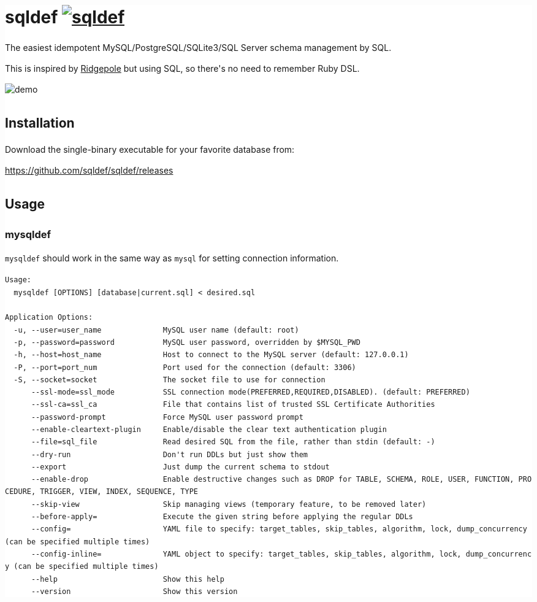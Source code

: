 # sqldef [![sqldef](https://github.com/sqldef/sqldef/actions/workflows/sqldef.yml/badge.svg)](https://github.com/sqldef/sqldef/actions/workflows/sqldef.yml)

The easiest idempotent MySQL/PostgreSQL/SQLite3/SQL Server schema management by SQL.

This is inspired by [Ridgepole](https://github.com/winebarrel/ridgepole) but using SQL,
so there's no need to remember Ruby DSL.

![demo](./demo.gif)

## Installation

Download the single-binary executable for your favorite database from:

https://github.com/sqldef/sqldef/releases

## Usage

### mysqldef

`mysqldef` should work in the same way as `mysql` for setting connection information.

```
Usage:
  mysqldef [OPTIONS] [database|current.sql] < desired.sql

Application Options:
  -u, --user=user_name              MySQL user name (default: root)
  -p, --password=password           MySQL user password, overridden by $MYSQL_PWD
  -h, --host=host_name              Host to connect to the MySQL server (default: 127.0.0.1)
  -P, --port=port_num               Port used for the connection (default: 3306)
  -S, --socket=socket               The socket file to use for connection
      --ssl-mode=ssl_mode           SSL connection mode(PREFERRED,REQUIRED,DISABLED). (default: PREFERRED)
      --ssl-ca=ssl_ca               File that contains list of trusted SSL Certificate Authorities
      --password-prompt             Force MySQL user password prompt
      --enable-cleartext-plugin     Enable/disable the clear text authentication plugin
      --file=sql_file               Read desired SQL from the file, rather than stdin (default: -)
      --dry-run                     Don't run DDLs but just show them
      --export                      Just dump the current schema to stdout
      --enable-drop                 Enable destructive changes such as DROP for TABLE, SCHEMA, ROLE, USER, FUNCTION, PROCEDURE, TRIGGER, VIEW, INDEX, SEQUENCE, TYPE
      --skip-view                   Skip managing views (temporary feature, to be removed later)
      --before-apply=               Execute the given string before applying the regular DDLs
      --config=                     YAML file to specify: target_tables, skip_tables, algorithm, lock, dump_concurrency (can be specified multiple times)
      --config-inline=              YAML object to specify: target_tables, skip_tables, algorithm, lock, dump_concurrency (can be specified multiple times)
      --help                        Show this help
      --version                     Show this version
```
